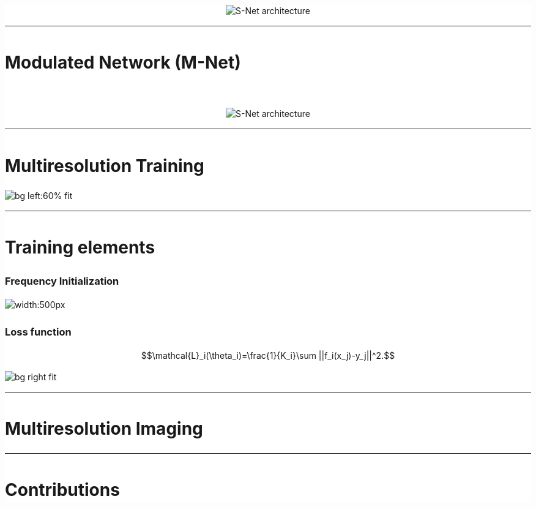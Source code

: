 <p align="center">
  <img src="assets/lnet.jpg" alt="S-Net architecture" style="height:350px;"/>
</p>

---

# Modulated Network (M-Net)

<br/>

<p align="center">
  <img src="assets/mnet.jpg" alt="S-Net architecture" style="height:350px;"/>
</p>


---

# Multiresolution Training

![bg left:60% fit](assets/mr-training-algorithm.png)


---

# Training elements

### Frequency Initialization

![width:500px](../thesis/img/ch4/nyquist.png)

### Loss function

$$\mathcal{L}_i(\theta_i)=\frac{1}{K_i}\sum ||f_i(x_j)-y_j||^2.$$

![bg right fit](assets/input-data.png)

---





# Multiresolution Imaging


---

# Contributions
